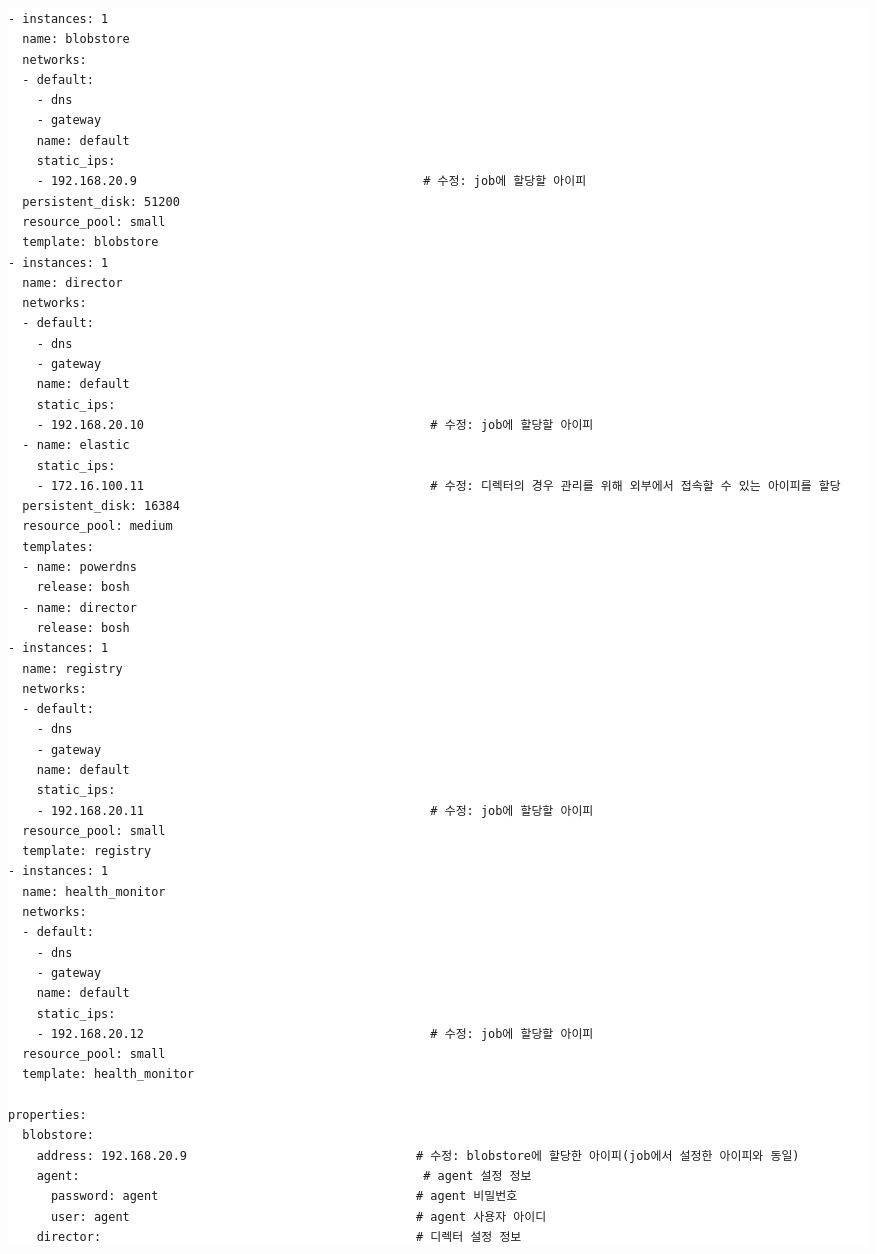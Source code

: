 ```text
- instances: 1
  name: blobstore
  networks:
  - default:
    - dns
    - gateway
    name: default
    static_ips:
    - 192.168.20.9                                        # 수정: job에 할당할 아이피
  persistent_disk: 51200
  resource_pool: small
  template: blobstore
- instances: 1
  name: director
  networks:
  - default:
    - dns
    - gateway
    name: default
    static_ips:
    - 192.168.20.10                                        # 수정: job에 할당할 아이피
  - name: elastic
    static_ips:
    - 172.16.100.11                                        # 수정: 디렉터의 경우 관리를 위해 외부에서 접속할 수 있는 아이피를 할당
  persistent_disk: 16384
  resource_pool: medium
  templates:
  - name: powerdns
    release: bosh
  - name: director
    release: bosh
- instances: 1
  name: registry
  networks:
  - default:
    - dns
    - gateway
    name: default
    static_ips:
    - 192.168.20.11                                        # 수정: job에 할당할 아이피
  resource_pool: small
  template: registry
- instances: 1
  name: health_monitor
  networks:
  - default:
    - dns
    - gateway
    name: default
    static_ips:
    - 192.168.20.12                                        # 수정: job에 할당할 아이피
  resource_pool: small
  template: health_monitor  

properties:
  blobstore:
    address: 192.168.20.9                                # 수정: blobstore에 할당한 아이피(job에서 설정한 아이피와 동일)
    agent:                                                # agent 설정 정보
      password: agent                                    # agent 비밀번호
      user: agent                                        # agent 사용자 아이디
    director:                                            # 디렉터 설정 정보
```